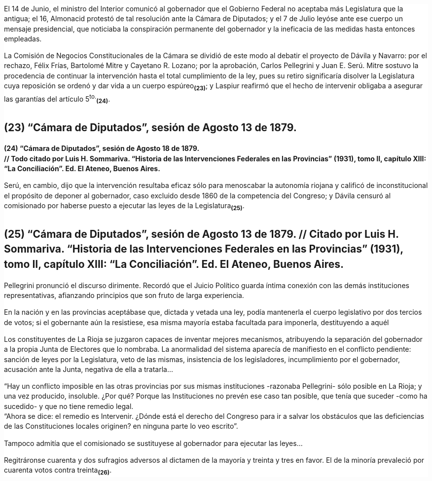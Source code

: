 El 14 de Junio, el ministro del Interior comunicó al gobernador que el Gobierno Federal no aceptaba más Legislatura que la antigua; el 16, Almonacid protestó de tal resolución ante la Cámara de Diputados; y el 7 de Julio leyóse ante ese cuerpo un mensaje presidencial, que noticiaba la conspiración permanente del gobernador y la ineficacia de las medidas hasta entonces empleadas.

La Comisión de Negocios Constitucionales de la Cámara se dividió de este modo al debatir el proyecto de Dávila y Navarro: por el rechazo, Félix Frías, Bartolomé Mitre y Cayetano R. Lozano; por la aprobación, Carlos Pellegrini y Juan E. Serú. Mitre sostuvo la procedencia de continuar la intervención hasta el total cumplimiento de la ley, pues su retiro significaría disolver la Legislatura cuya reposición se ordenó y dar vida a un cuerpo espúreo<sub><strong>(23)</strong></sub>; y Laspiur reafirmó que el hecho de intervenir obligaba a asegurar las garantías del artículo 5<sup>to.</sup><sub><strong>(24)</strong></sub>.

## **(23) “Cámara de Diputados”, sesión de Agosto 13 de 1879.**  
**(24) “Cámara de Diputados”, sesión de Agosto 18 de 1879.**  
**// Todo citado por Luis H. Sommariva. “Historia de las Intervenciones Federales en las Provincias” (1931), tomo II, capítulo XIII: “La Conciliación”. Ed. El Ateneo, Buenos Aires.**

Serú, en cambio, dijo que la intervención resultaba eficaz sólo para menoscabar la autonomía riojana y calificó de inconstitucional el propósito de deponer al gobernador, caso excluido desde 1860 de la competencia del Congreso; y Dávila censuró al comisionado por haberse puesto a ejecutar las leyes de la Legislatura<sub><strong>(25)</strong></sub>.

## **(25) “Cámara de Diputados”, sesión de Agosto 13 de 1879. // Citado por Luis H. Sommariva. “Historia de las Intervenciones Federales en las Provincias” (1931), tomo II, capítulo XIII: “La Conciliación”. Ed. El Ateneo, Buenos Aires.**

Pellegrini pronunció el discurso dirimente. Recordó que el Juicio Político guarda íntima conexión con las demás instituciones representativas, afianzando principios que son fruto de larga experiencia.

En la nación y en las provincias aceptábase que, dictada y vetada una ley, podía mantenerla el cuerpo legislativo por dos tercios de votos; si el gobernante aún la resistiese, esa misma mayoría estaba facultada para imponerla, destituyendo a aquél

Los constituyentes de La Rioja se juzgaron capaces de inventar mejores mecanismos, atribuyendo la separación del gobernador a la propia Junta de Electores que lo nombraba. La anormalidad del sistema aparecía de manifiesto en el conflicto pendiente: sanción de leyes por la Legislatura, veto de las mismas, insistencia de los legisladores, incumplimiento por el gobernador, acusación ante la Junta, negativa de ella a tratarla...

“Hay un conflicto imposible en las otras provincias por sus mismas instituciones -razonaba Pellegrini- sólo posible en La Rioja; y una vez producido, insoluble. ¿Por qué? Porque las Instituciones no prevén ese caso tan posible, que tenía que suceder -como ha sucedido- y que no tiene remedio legal.  
“Ahora se dice: el remedio es Intervenir. ¿Dónde está el derecho del Congreso para ir a salvar los obstáculos que las deficiencias de las Constituciones locales originen? en ninguna parte lo veo escrito”.

Tampoco admitía que el comisionado se sustituyese al gobernador para ejecutar las leyes...

Regitráronse cuarenta y dos sufragios adversos al dictamen de la mayoría y treinta y tres en favor. El de la minoría prevaleció por cuarenta votos contra treinta<sub><strong>(26)</strong></sub>.
